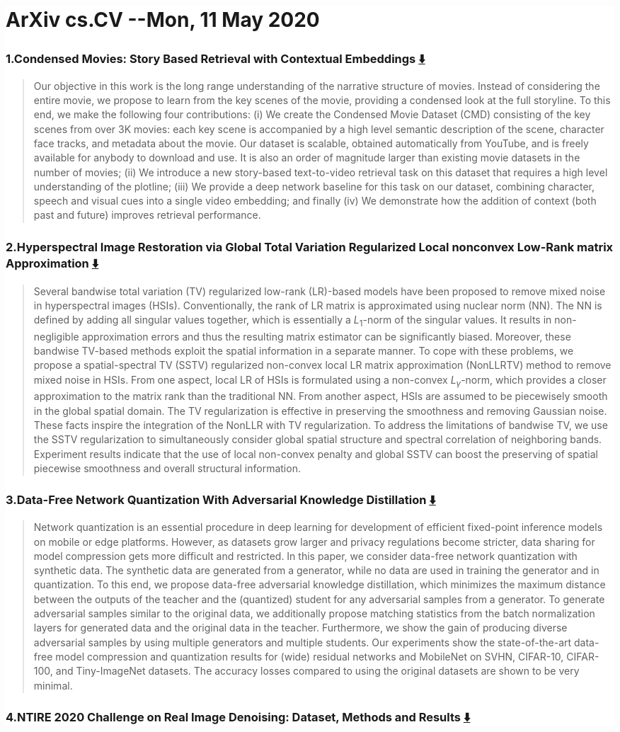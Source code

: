 # ArXiv cs.CV --Mon, 11 May 2020
### 1.Condensed Movies: Story Based Retrieval with Contextual Embeddings  [ :arrow_down: ](https://arxiv.org/pdf/2005.04208.pdf)
>  Our objective in this work is the long range understanding of the narrative structure of movies. Instead of considering the entire movie, we propose to learn from the key scenes of the movie, providing a condensed look at the full storyline. To this end, we make the following four contributions: (i) We create the Condensed Movie Dataset (CMD) consisting of the key scenes from over 3K movies: each key scene is accompanied by a high level semantic description of the scene, character face tracks, and metadata about the movie. Our dataset is scalable, obtained automatically from YouTube, and is freely available for anybody to download and use. It is also an order of magnitude larger than existing movie datasets in the number of movies; (ii) We introduce a new story-based text-to-video retrieval task on this dataset that requires a high level understanding of the plotline; (iii) We provide a deep network baseline for this task on our dataset, combining character, speech and visual cues into a single video embedding; and finally (iv) We demonstrate how the addition of context (both past and future) improves retrieval performance.      
### 2.Hyperspectral Image Restoration via Global Total Variation Regularized Local nonconvex Low-Rank matrix Approximation  [ :arrow_down: ](https://arxiv.org/pdf/2005.04143.pdf)
>  Several bandwise total variation (TV) regularized low-rank (LR)-based models have been proposed to remove mixed noise in hyperspectral images (HSIs). Conventionally, the rank of LR matrix is approximated using nuclear norm (NN). The NN is defined by adding all singular values together, which is essentially a $L_1$-norm of the singular values. It results in non-negligible approximation errors and thus the resulting matrix estimator can be significantly biased. Moreover, these bandwise TV-based methods exploit the spatial information in a separate manner. To cope with these problems, we propose a spatial-spectral TV (SSTV) regularized non-convex local LR matrix approximation (NonLLRTV) method to remove mixed noise in HSIs. From one aspect, local LR of HSIs is formulated using a non-convex $L_{\gamma}$-norm, which provides a closer approximation to the matrix rank than the traditional NN. From another aspect, HSIs are assumed to be piecewisely smooth in the global spatial domain. The TV regularization is effective in preserving the smoothness and removing Gaussian noise. These facts inspire the integration of the NonLLR with TV regularization. To address the limitations of bandwise TV, we use the SSTV regularization to simultaneously consider global spatial structure and spectral correlation of neighboring bands. Experiment results indicate that the use of local non-convex penalty and global SSTV can boost the preserving of spatial piecewise smoothness and overall structural information.      
### 3.Data-Free Network Quantization With Adversarial Knowledge Distillation  [ :arrow_down: ](https://arxiv.org/pdf/2005.04136.pdf)
>  Network quantization is an essential procedure in deep learning for development of efficient fixed-point inference models on mobile or edge platforms. However, as datasets grow larger and privacy regulations become stricter, data sharing for model compression gets more difficult and restricted. In this paper, we consider data-free network quantization with synthetic data. The synthetic data are generated from a generator, while no data are used in training the generator and in quantization. To this end, we propose data-free adversarial knowledge distillation, which minimizes the maximum distance between the outputs of the teacher and the (quantized) student for any adversarial samples from a generator. To generate adversarial samples similar to the original data, we additionally propose matching statistics from the batch normalization layers for generated data and the original data in the teacher. Furthermore, we show the gain of producing diverse adversarial samples by using multiple generators and multiple students. Our experiments show the state-of-the-art data-free model compression and quantization results for (wide) residual networks and MobileNet on SVHN, CIFAR-10, CIFAR-100, and Tiny-ImageNet datasets. The accuracy losses compared to using the original datasets are shown to be very minimal.      
### 4.NTIRE 2020 Challenge on Real Image Denoising: Dataset, Methods and Results  [ :arrow_down: ](https://arxiv.org/pdf/2005.04117.pdf)